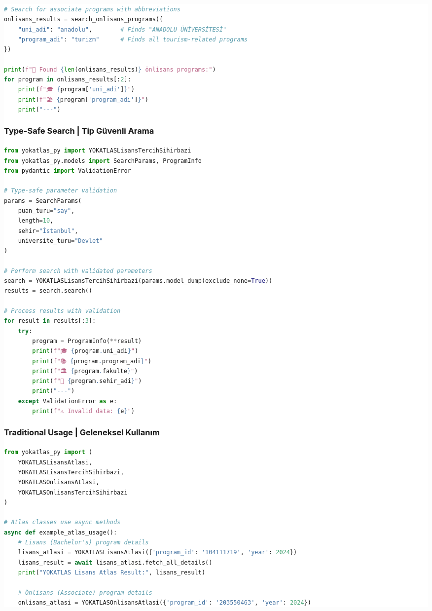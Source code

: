 ```python
# Search for associate programs with abbreviations
onlisans_results = search_onlisans_programs({
    "uni_adi": "anadolu",        # Finds "ANADOLU ÜNİVERSİTESİ"
    "program_adi": "turizm"      # Finds all tourism-related programs
})

print(f"🏫 Found {len(onlisans_results)} önlisans programs:")
for program in onlisans_results[:2]:
    print(f"🎓 {program['uni_adi']}")
    print(f"🏖️ {program['program_adi']}")
    print("---")
```

### Type-Safe Search | Tip Güvenli Arama

```python
from yokatlas_py import YOKATLASLisansTercihSihirbazi
from yokatlas_py.models import SearchParams, ProgramInfo
from pydantic import ValidationError

# Type-safe parameter validation
params = SearchParams(
    puan_turu="say",
    length=10,
    sehir="İstanbul",
    universite_turu="Devlet"
)

# Perform search with validated parameters
search = YOKATLASLisansTercihSihirbazi(params.model_dump(exclude_none=True))
results = search.search()

# Process results with validation
for result in results[:3]:
    try:
        program = ProgramInfo(**result)
        print(f"🎓 {program.uni_adi}")
        print(f"📚 {program.program_adi}")
        print(f"🏛️ {program.fakulte}")
        print(f"📍 {program.sehir_adi}")
        print("---")
    except ValidationError as e:
        print(f"⚠️ Invalid data: {e}")
```

### Traditional Usage | Geleneksel Kullanım

```python
from yokatlas_py import (
    YOKATLASLisansAtlasi,
    YOKATLASLisansTercihSihirbazi,
    YOKATLASOnlisansAtlasi,
    YOKATLASOnlisansTercihSihirbazi
)

# Atlas classes use async methods
async def example_atlas_usage():
    # Lisans (Bachelor's) program details
    lisans_atlasi = YOKATLASLisansAtlasi({'program_id': '104111719', 'year': 2024})
    lisans_result = await lisans_atlasi.fetch_all_details()
    print("YOKATLAS Lisans Atlas Result:", lisans_result)
    
    # Önlisans (Associate) program details  
    onlisans_atlasi = YOKATLASOnlisansAtlasi({'program_id': '203550463', 'year': 2024})
```